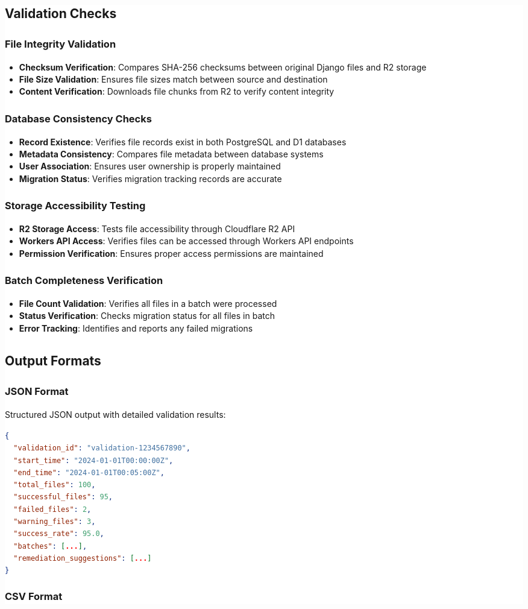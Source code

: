 ## Validation Checks

### File Integrity Validation

- **Checksum Verification**: Compares SHA-256 checksums between original Django files and R2 storage
- **File Size Validation**: Ensures file sizes match between source and destination
- **Content Verification**: Downloads file chunks from R2 to verify content integrity

### Database Consistency Checks

- **Record Existence**: Verifies file records exist in both PostgreSQL and D1 databases
- **Metadata Consistency**: Compares file metadata between database systems
- **User Association**: Ensures user ownership is properly maintained
- **Migration Status**: Verifies migration tracking records are accurate

### Storage Accessibility Testing

- **R2 Storage Access**: Tests file accessibility through Cloudflare R2 API
- **Workers API Access**: Verifies files can be accessed through Workers API endpoints
- **Permission Verification**: Ensures proper access permissions are maintained

### Batch Completeness Verification

- **File Count Validation**: Verifies all files in a batch were processed
- **Status Verification**: Checks migration status for all files in batch
- **Error Tracking**: Identifies and reports any failed migrations

## Output Formats

### JSON Format

Structured JSON output with detailed validation results:

```json
{
  "validation_id": "validation-1234567890",
  "start_time": "2024-01-01T00:00:00Z",
  "end_time": "2024-01-01T00:05:00Z",
  "total_files": 100,
  "successful_files": 95,
  "failed_files": 2,
  "warning_files": 3,
  "success_rate": 95.0,
  "batches": [...],
  "remediation_suggestions": [...]
}
```

### CSV Format
